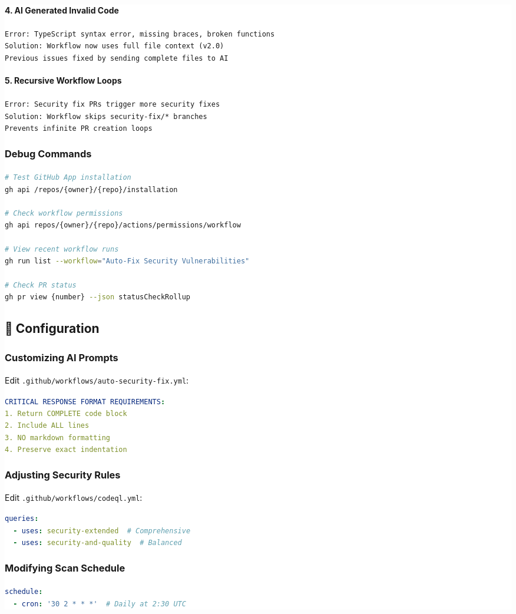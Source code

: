 #### 4. **AI Generated Invalid Code**
```
Error: TypeScript syntax error, missing braces, broken functions
Solution: Workflow now uses full file context (v2.0)
Previous issues fixed by sending complete files to AI
```

#### 5. **Recursive Workflow Loops**
```
Error: Security fix PRs trigger more security fixes
Solution: Workflow skips security-fix/* branches
Prevents infinite PR creation loops
```

### Debug Commands
```bash
# Test GitHub App installation
gh api /repos/{owner}/{repo}/installation

# Check workflow permissions
gh api repos/{owner}/{repo}/actions/permissions/workflow

# View recent workflow runs
gh run list --workflow="Auto-Fix Security Vulnerabilities"

# Check PR status
gh pr view {number} --json statusCheckRollup
```

## 📝 Configuration

### Customizing AI Prompts
Edit `.github/workflows/auto-security-fix.yml`:
```yaml
CRITICAL RESPONSE FORMAT REQUIREMENTS:
1. Return COMPLETE code block
2. Include ALL lines
3. NO markdown formatting
4. Preserve exact indentation
```

### Adjusting Security Rules
Edit `.github/workflows/codeql.yml`:
```yaml
queries:
  - uses: security-extended  # Comprehensive
  - uses: security-and-quality  # Balanced
```

### Modifying Scan Schedule
```yaml
schedule:
  - cron: '30 2 * * *'  # Daily at 2:30 UTC
```
